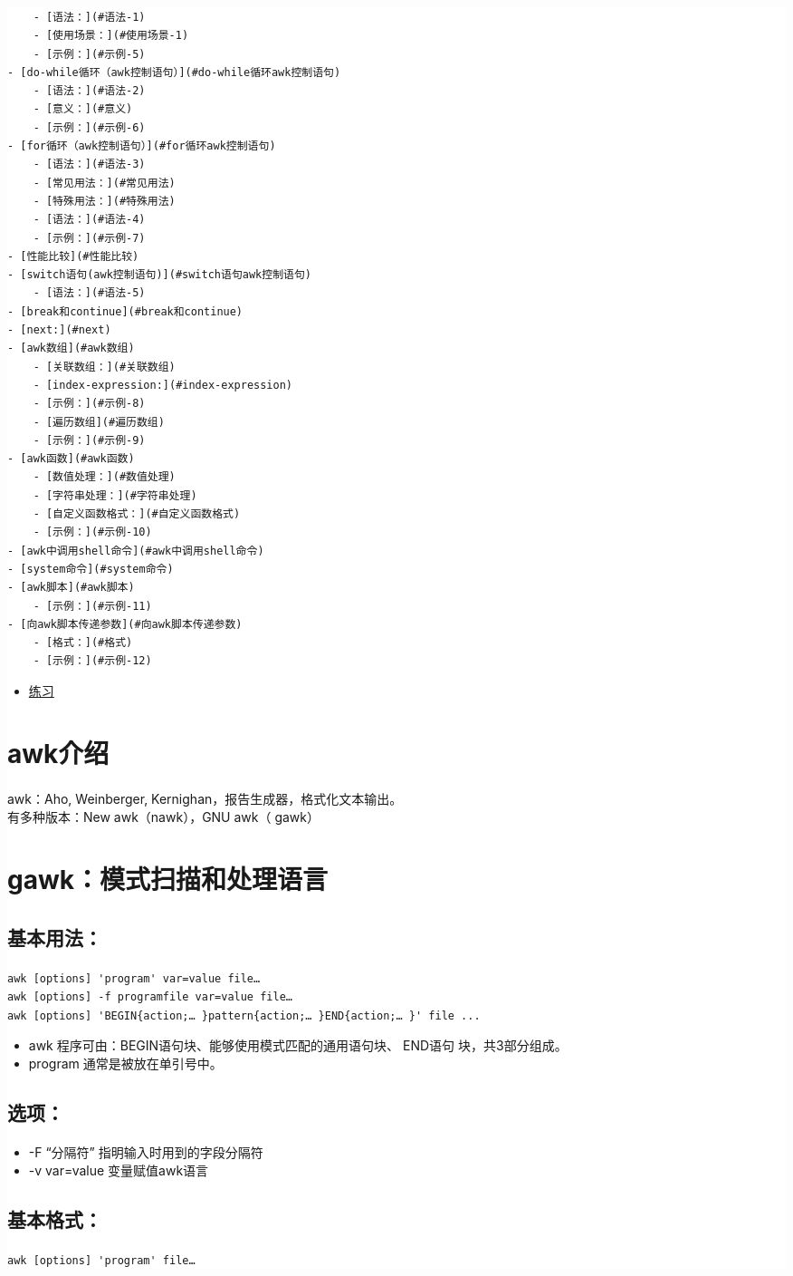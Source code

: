         - [语法：](#语法-1)
        - [使用场景：](#使用场景-1)
        - [示例：](#示例-5)
    - [do-while循环（awk控制语句）](#do-while循环awk控制语句)
        - [语法：](#语法-2)
        - [意义：](#意义)
        - [示例：](#示例-6)
    - [for循环（awk控制语句）](#for循环awk控制语句)
        - [语法：](#语法-3)
        - [常见用法：](#常见用法)
        - [特殊用法：](#特殊用法)
        - [语法：](#语法-4)
        - [示例：](#示例-7)
    - [性能比较](#性能比较)
    - [switch语句(awk控制语句)](#switch语句awk控制语句)
        - [语法：](#语法-5)
    - [break和continue](#break和continue)
    - [next:](#next)
    - [awk数组](#awk数组)
        - [关联数组：](#关联数组)
        - [index-expression:](#index-expression)
        - [示例：](#示例-8)
        - [遍历数组](#遍历数组)
        - [示例：](#示例-9)
    - [awk函数](#awk函数)
        - [数值处理：](#数值处理)
        - [字符串处理：](#字符串处理)
        - [自定义函数格式：](#自定义函数格式)
        - [示例：](#示例-10)
    - [awk中调用shell命令](#awk中调用shell命令)
    - [system命令](#system命令)
    - [awk脚本](#awk脚本)
        - [示例：](#示例-11)
    - [向awk脚本传递参数](#向awk脚本传递参数)
        - [格式：](#格式)
        - [示例：](#示例-12)
- [练习](#练习)


# awk介绍
awk：Aho, Weinberger, Kernighan，报告生成器，格式化文本输出。  
有多种版本：New awk（nawk），GNU awk（ gawk）  
# gawk：模式扫描和处理语言
## 基本用法：
```
awk [options] 'program' var=value file…
awk [options] -f programfile var=value file…
awk [options] 'BEGIN{action;… }pattern{action;… }END{action;… }' file ...
```
- awk 程序可由：BEGIN语句块、能够使用模式匹配的通用语句块、 END语句
块，共3部分组成。
- program 通常是被放在单引号中。
## 选项：
- -F “分隔符” 指明输入时用到的字段分隔符
- -v var=value 变量赋值awk语言
## 基本格式：
```
awk [options] 'program' file…
```